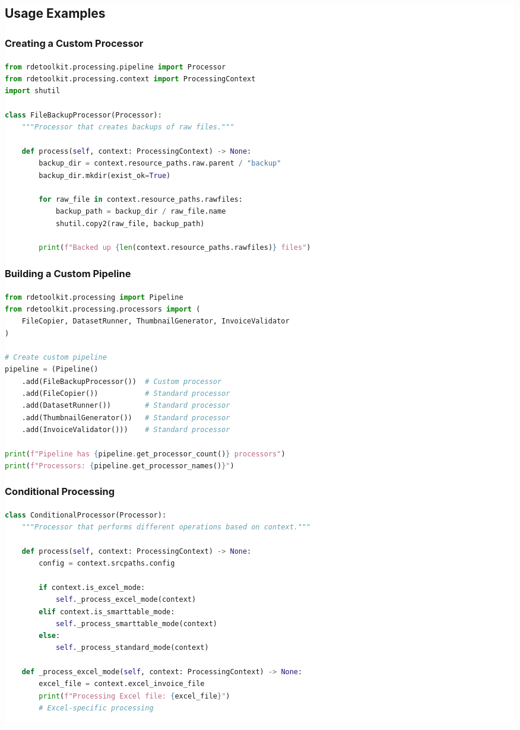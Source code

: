 ## Usage Examples

### Creating a Custom Processor

```python
from rdetoolkit.processing.pipeline import Processor
from rdetoolkit.processing.context import ProcessingContext
import shutil

class FileBackupProcessor(Processor):
    """Processor that creates backups of raw files."""
    
    def process(self, context: ProcessingContext) -> None:
        backup_dir = context.resource_paths.raw.parent / "backup"
        backup_dir.mkdir(exist_ok=True)
        
        for raw_file in context.resource_paths.rawfiles:
            backup_path = backup_dir / raw_file.name
            shutil.copy2(raw_file, backup_path)
            
        print(f"Backed up {len(context.resource_paths.rawfiles)} files")
```

### Building a Custom Pipeline

```python
from rdetoolkit.processing import Pipeline
from rdetoolkit.processing.processors import (
    FileCopier, DatasetRunner, ThumbnailGenerator, InvoiceValidator
)

# Create custom pipeline
pipeline = (Pipeline()
    .add(FileBackupProcessor())  # Custom processor
    .add(FileCopier())           # Standard processor
    .add(DatasetRunner())        # Standard processor
    .add(ThumbnailGenerator())   # Standard processor
    .add(InvoiceValidator()))    # Standard processor

print(f"Pipeline has {pipeline.get_processor_count()} processors")
print(f"Processors: {pipeline.get_processor_names()}")
```

### Conditional Processing

```python
class ConditionalProcessor(Processor):
    """Processor that performs different operations based on context."""
    
    def process(self, context: ProcessingContext) -> None:
        config = context.srcpaths.config
        
        if context.is_excel_mode:
            self._process_excel_mode(context)
        elif context.is_smarttable_mode:
            self._process_smarttable_mode(context)
        else:
            self._process_standard_mode(context)
    
    def _process_excel_mode(self, context: ProcessingContext) -> None:
        excel_file = context.excel_invoice_file
        print(f"Processing Excel file: {excel_file}")
        # Excel-specific processing
    
```